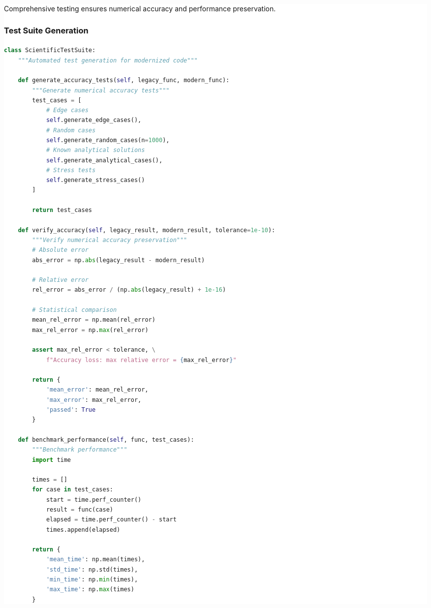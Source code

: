 Comprehensive testing ensures numerical accuracy and performance preservation.

### Test Suite Generation

```python
class ScientificTestSuite:
    """Automated test generation for modernized code"""

    def generate_accuracy_tests(self, legacy_func, modern_func):
        """Generate numerical accuracy tests"""
        test_cases = [
            # Edge cases
            self.generate_edge_cases(),
            # Random cases
            self.generate_random_cases(n=1000),
            # Known analytical solutions
            self.generate_analytical_cases(),
            # Stress tests
            self.generate_stress_cases()
        ]

        return test_cases

    def verify_accuracy(self, legacy_result, modern_result, tolerance=1e-10):
        """Verify numerical accuracy preservation"""
        # Absolute error
        abs_error = np.abs(legacy_result - modern_result)

        # Relative error
        rel_error = abs_error / (np.abs(legacy_result) + 1e-16)

        # Statistical comparison
        mean_rel_error = np.mean(rel_error)
        max_rel_error = np.max(rel_error)

        assert max_rel_error < tolerance, \
            f"Accuracy loss: max relative error = {max_rel_error}"

        return {
            'mean_error': mean_rel_error,
            'max_error': max_rel_error,
            'passed': True
        }

    def benchmark_performance(self, func, test_cases):
        """Benchmark performance"""
        import time

        times = []
        for case in test_cases:
            start = time.perf_counter()
            result = func(case)
            elapsed = time.perf_counter() - start
            times.append(elapsed)

        return {
            'mean_time': np.mean(times),
            'std_time': np.std(times),
            'min_time': np.min(times),
            'max_time': np.max(times)
        }
```
